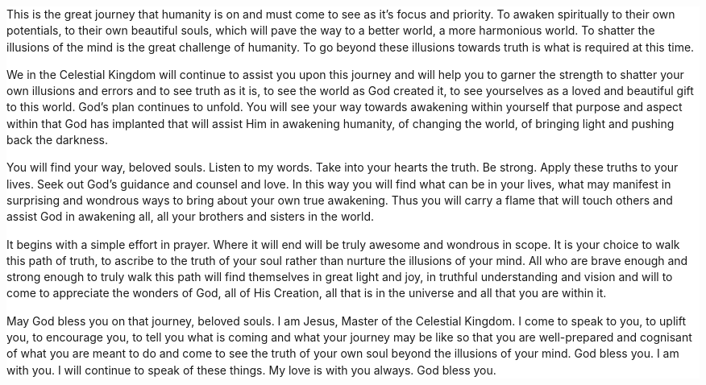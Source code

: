 This is the great journey that humanity is on and must come to see as it’s focus and priority. To awaken spiritually to their own potentials, to their own beautiful souls, which will pave the way to a better world, a more harmonious world. To shatter the illusions of the mind is the great challenge of humanity. To go beyond these illusions towards truth is what is required at this time. 

We in the Celestial Kingdom will continue to assist you upon this journey and will help you to garner the strength to shatter your own illusions and errors and to see truth as it is, to see the world as God created it, to see yourselves as a loved and beautiful gift to this world. God’s plan continues to unfold. You will see your way towards awakening within yourself that purpose and aspect within that God has implanted that will assist Him in awakening humanity, of changing the world, of bringing light and pushing back the darkness. 

You will find your way, beloved souls. Listen to my words. Take into your hearts the truth. Be strong. Apply these truths to your lives. Seek out God’s guidance and counsel and love. In this way you will find what can be in your lives, what may manifest in surprising and wondrous ways to bring about your own true awakening. Thus you will carry a flame that will touch others and assist God in awakening all, all your brothers and sisters in the world. 

It begins with a simple effort in prayer. Where it will end will be truly awesome and wondrous in scope. It is your choice to walk this path of truth, to ascribe to the truth of your soul rather than nurture the illusions of your mind. All who are brave enough and strong enough to truly walk this path will find themselves in great light and joy, in truthful understanding and vision and will to come to appreciate the wonders of God, all of His Creation, all that is in the universe and all that you are within it.

May God bless you on that journey, beloved souls. I am Jesus, Master of the Celestial Kingdom. I come to speak to you, to uplift you, to encourage you, to tell you what is coming and what your journey may be like so that you are well-prepared and cognisant of what you are meant to do and come to see the truth of your own soul beyond the illusions of your mind. God bless you. I am with you. I will continue to speak of these things. My love is with you always. God bless you.